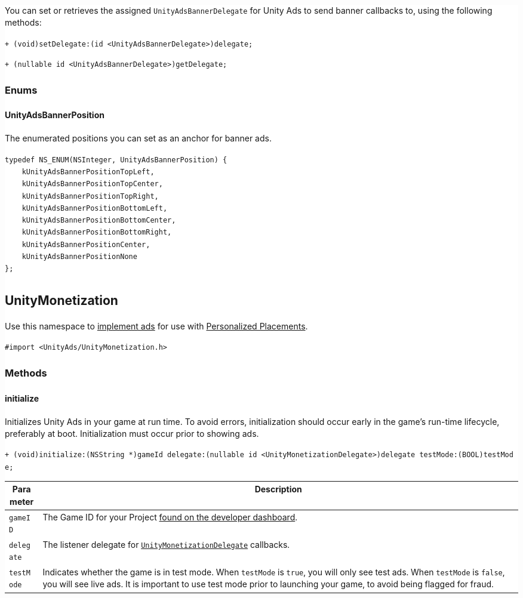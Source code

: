 You can set or retrieves the assigned `UnityAdsBannerDelegate` for Unity Ads to send banner callbacks to, using the following methods:

```
+ (void)setDelegate:(id <UnityAdsBannerDelegate>)delegate;
```

```
+ (nullable id <UnityAdsBannerDelegate>)getDelegate;
```

### Enums
#### UnityAdsBannerPosition
The enumerated positions you can set as an anchor for banner ads.

```
typedef NS_ENUM(NSInteger, UnityAdsBannerPosition) {
    kUnityAdsBannerPositionTopLeft,
    kUnityAdsBannerPositionTopCenter,
    kUnityAdsBannerPositionTopRight,
    kUnityAdsBannerPositionBottomLeft,
    kUnityAdsBannerPositionBottomCenter,
    kUnityAdsBannerPositionBottomRight,
    kUnityAdsBannerPositionCenter,
    kUnityAdsBannerPositionNone
};
```

## UnityMonetization
Use this namespace to [implement ads](MonetizationBasicIntegrationIos.md#integration-for-personalized-placements) for use with [Personalized Placements](MonetizationPersonalizedPlacementsIos.md).

```
#import <UnityAds/UnityMonetization.h>
```

### Methods
#### initialize
Initializes Unity Ads in your game at run time. To avoid errors, initialization should occur early in the game’s run-time lifecycle, preferably at boot. Initialization must occur prior to showing ads.

```
+ (void)initialize:(NSString *)gameId delegate:(nullable id <UnityMonetizationDelegate>)delegate testMode:(BOOL)testMode;
```

| **Parameter** | **Description** |
| ------------- | --------------- |
| `gameID` | The Game ID for your Project [found on the developer dashboard](MonetizationResourcesDashboardGuide.md#game-ids). |
| `delegate` | The listener delegate for [`UnityMonetizationDelegate`](#unitymonetizationdelegate) callbacks. |
| `testMode` | Indicates whether the game is in test mode. When `testMode` is `true`, you will only see test ads. When `testMode` is `false`, you will see live ads. It is important to use test mode prior to launching your game, to avoid being flagged for fraud. |
